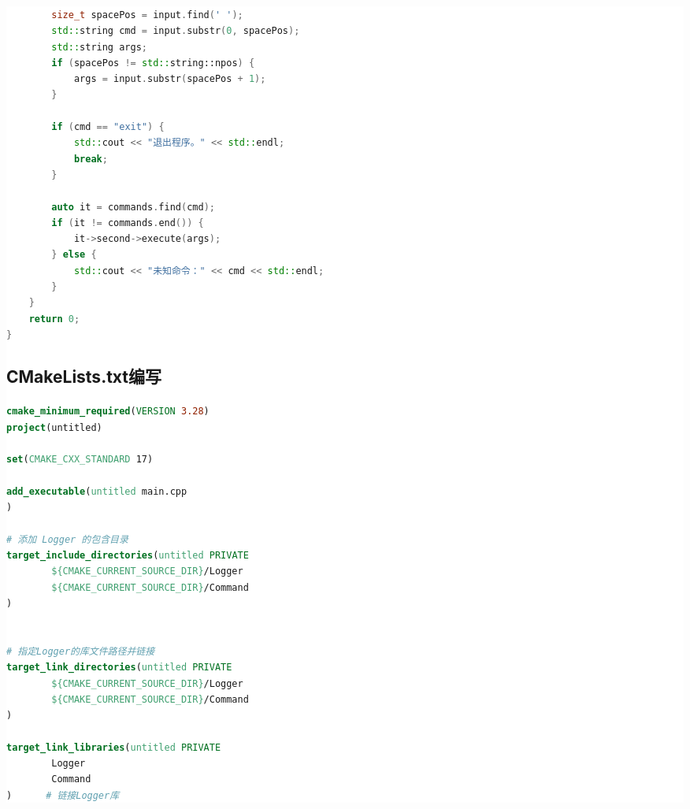 ``` cpp
        size_t spacePos = input.find(' ');
        std::string cmd = input.substr(0, spacePos);
        std::string args;
        if (spacePos != std::string::npos) {
            args = input.substr(spacePos + 1);
        }

        if (cmd == "exit") {
            std::cout << "退出程序。" << std::endl;
            break;
        }

        auto it = commands.find(cmd);
        if (it != commands.end()) {
            it->second->execute(args);
        } else {
            std::cout << "未知命令：" << cmd << std::endl;
        }
    }
    return 0;
}
```

## CMakeLists.txt编写

``` cmake
cmake_minimum_required(VERSION 3.28)
project(untitled)

set(CMAKE_CXX_STANDARD 17)

add_executable(untitled main.cpp
)

# 添加 Logger 的包含目录
target_include_directories(untitled PRIVATE
        ${CMAKE_CURRENT_SOURCE_DIR}/Logger
        ${CMAKE_CURRENT_SOURCE_DIR}/Command
)


# 指定Logger的库文件路径并链接
target_link_directories(untitled PRIVATE
        ${CMAKE_CURRENT_SOURCE_DIR}/Logger
        ${CMAKE_CURRENT_SOURCE_DIR}/Command
)

target_link_libraries(untitled PRIVATE
        Logger
        Command
)      # 链接Logger库
```
